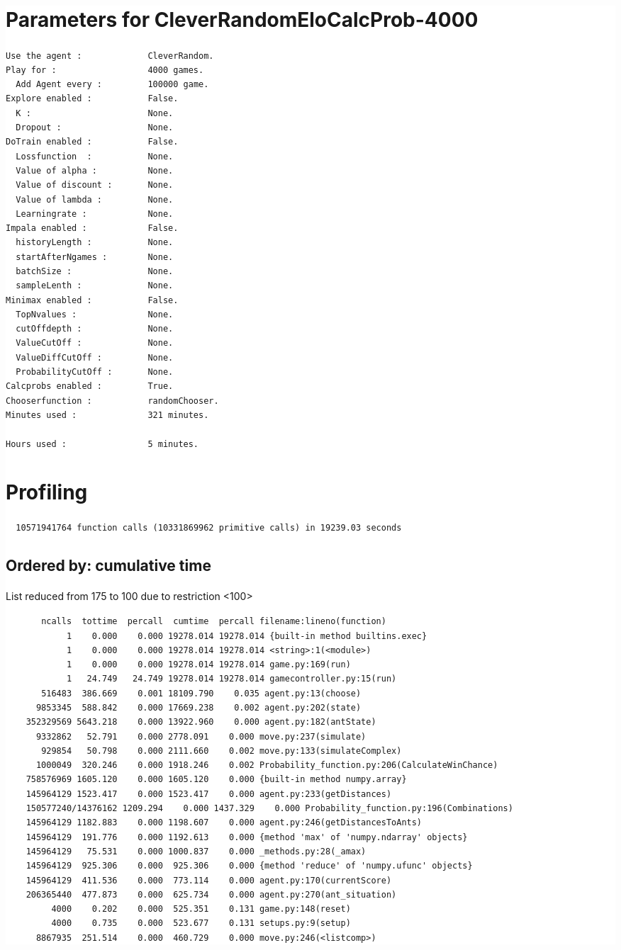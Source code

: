 # Parameters for CleverRandomEloCalcProb-4000

    Use the agent :             CleverRandom.
    Play for :                  4000 games.
      Add Agent every :         100000 game.
    Explore enabled :           False.
      K :                       None.
      Dropout :                 None.
    DoTrain enabled :           False.
      Lossfunction  :           None.
      Value of alpha :          None.
      Value of discount :       None.
      Value of lambda :         None.
      Learningrate :            None.
    Impala enabled :            False.
      historyLength :           None.
      startAfterNgames :        None.
      batchSize :               None.
      sampleLenth :             None.
    Minimax enabled :           False.
      TopNvalues :              None.
      cutOffdepth :             None.
      ValueCutOff :             None.
      ValueDiffCutOff :         None.
      ProbabilityCutOff :       None.
    Calcprobs enabled :         True.
    Chooserfunction :           randomChooser.
    Minutes used :              321 minutes.

    Hours used :                5 minutes.

# Profiling


      10571941764 function calls (10331869962 primitive calls) in 19239.03 seconds

##    Ordered by: cumulative time
   List reduced from 175 to 100 due to restriction <100>

           ncalls  tottime  percall  cumtime  percall filename:lineno(function)
                1    0.000    0.000 19278.014 19278.014 {built-in method builtins.exec}
                1    0.000    0.000 19278.014 19278.014 <string>:1(<module>)
                1    0.000    0.000 19278.014 19278.014 game.py:169(run)
                1   24.749   24.749 19278.014 19278.014 gamecontroller.py:15(run)
           516483  386.669    0.001 18109.790    0.035 agent.py:13(choose)
          9853345  588.842    0.000 17669.238    0.002 agent.py:202(state)
        352329569 5643.218    0.000 13922.960    0.000 agent.py:182(antState)
          9332862   52.791    0.000 2778.091    0.000 move.py:237(simulate)
           929854   50.798    0.000 2111.660    0.002 move.py:133(simulateComplex)
          1000049  320.246    0.000 1918.246    0.002 Probability_function.py:206(CalculateWinChance)
        758576969 1605.120    0.000 1605.120    0.000 {built-in method numpy.array}
        145964129 1523.417    0.000 1523.417    0.000 agent.py:233(getDistances)
        150577240/14376162 1209.294    0.000 1437.329    0.000 Probability_function.py:196(Combinations)
        145964129 1182.883    0.000 1198.607    0.000 agent.py:246(getDistancesToAnts)
        145964129  191.776    0.000 1192.613    0.000 {method 'max' of 'numpy.ndarray' objects}
        145964129   75.531    0.000 1000.837    0.000 _methods.py:28(_amax)
        145964129  925.306    0.000  925.306    0.000 {method 'reduce' of 'numpy.ufunc' objects}
        145964129  411.536    0.000  773.114    0.000 agent.py:170(currentScore)
        206365440  477.873    0.000  625.734    0.000 agent.py:270(ant_situation)
             4000    0.202    0.000  525.351    0.131 game.py:148(reset)
             4000    0.735    0.000  523.677    0.131 setups.py:9(setup)
          8867935  251.514    0.000  460.729    0.000 move.py:246(<listcomp>)